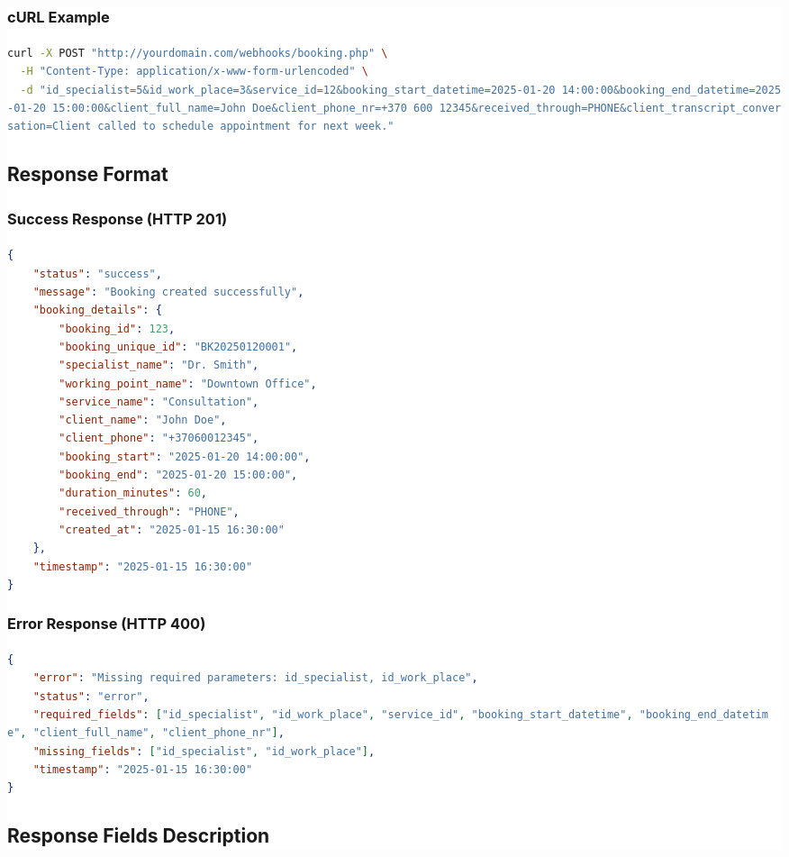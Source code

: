 ### cURL Example
```bash
curl -X POST "http://yourdomain.com/webhooks/booking.php" \
  -H "Content-Type: application/x-www-form-urlencoded" \
  -d "id_specialist=5&id_work_place=3&service_id=12&booking_start_datetime=2025-01-20 14:00:00&booking_end_datetime=2025-01-20 15:00:00&client_full_name=John Doe&client_phone_nr=+370 600 12345&received_through=PHONE&client_transcript_conversation=Client called to schedule appointment for next week."
```



## Response Format

### Success Response (HTTP 201)
```json
{
    "status": "success",
    "message": "Booking created successfully",
    "booking_details": {
        "booking_id": 123,
        "booking_unique_id": "BK20250120001",
        "specialist_name": "Dr. Smith",
        "working_point_name": "Downtown Office",
        "service_name": "Consultation",
        "client_name": "John Doe",
        "client_phone": "+37060012345",
        "booking_start": "2025-01-20 14:00:00",
        "booking_end": "2025-01-20 15:00:00",
        "duration_minutes": 60,
        "received_through": "PHONE",
        "created_at": "2025-01-15 16:30:00"
    },
    "timestamp": "2025-01-15 16:30:00"
}
```

### Error Response (HTTP 400)
```json
{
    "error": "Missing required parameters: id_specialist, id_work_place",
    "status": "error",
    "required_fields": ["id_specialist", "id_work_place", "service_id", "booking_start_datetime", "booking_end_datetime", "client_full_name", "client_phone_nr"],
    "missing_fields": ["id_specialist", "id_work_place"],
    "timestamp": "2025-01-15 16:30:00"
}
```

## Response Fields Description
